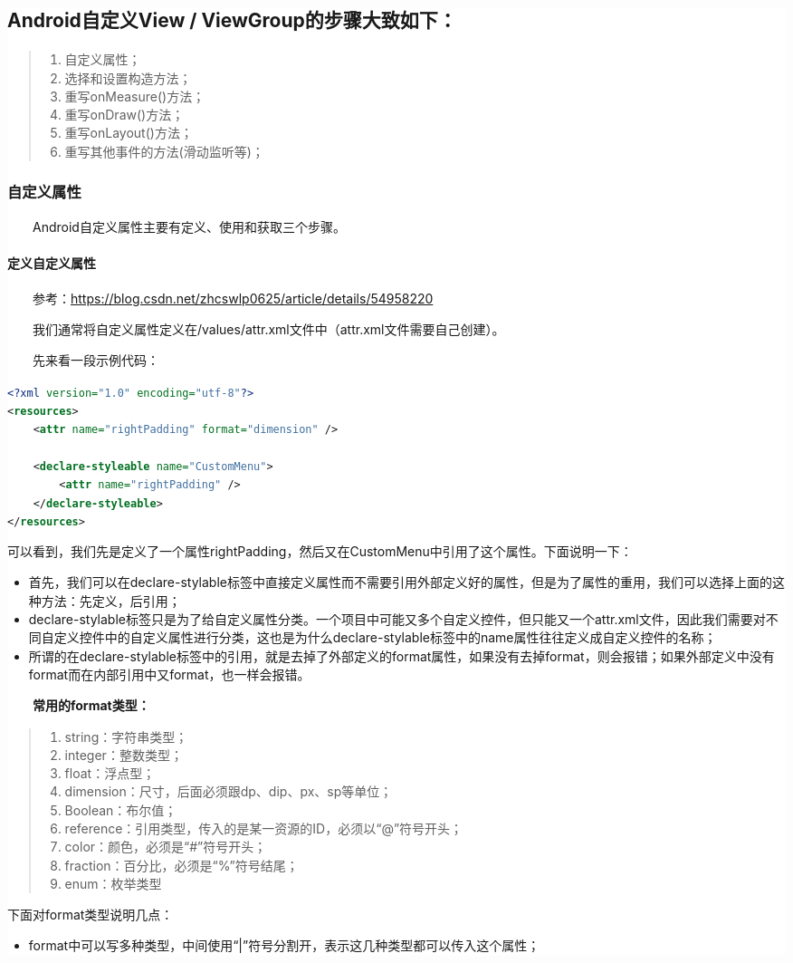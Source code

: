 ## Android自定义View / ViewGroup的步骤大致如下：

> 1. 自定义属性；
> 2. 选择和设置构造方法；
> 3. 重写onMeasure()方法；
> 4. 重写onDraw()方法；
> 5. 重写onLayout()方法；
> 6. 重写其他事件的方法(滑动监听等)；

### 自定义属性

　　Android自定义属性主要有定义、使用和获取三个步骤。

#### 定义自定义属性

　　参考：<https://blog.csdn.net/zhcswlp0625/article/details/54958220>

　　我们通常将自定义属性定义在/values/attr.xml文件中（attr.xml文件需要自己创建）。

　　先来看一段示例代码：

```xml
<?xml version="1.0" encoding="utf-8"?>
<resources>
    <attr name="rightPadding" format="dimension" />

    <declare-styleable name="CustomMenu">
        <attr name="rightPadding" />
    </declare-styleable>
</resources>
```

可以看到，我们先是定义了一个属性rightPadding，然后又在CustomMenu中引用了这个属性。下面说明一下：

- 首先，我们可以在declare-stylable标签中直接定义属性而不需要引用外部定义好的属性，但是为了属性的重用，我们可以选择上面的这种方法：先定义，后引用；
- declare-stylable标签只是为了给自定义属性分类。一个项目中可能又多个自定义控件，但只能又一个attr.xml文件，因此我们需要对不同自定义控件中的自定义属性进行分类，这也是为什么declare-stylable标签中的name属性往往定义成自定义控件的名称；
- 所谓的在declare-stylable标签中的引用，就是去掉了外部定义的format属性，如果没有去掉format，则会报错；如果外部定义中没有format而在内部引用中又format，也一样会报错。

　　**常用的format类型：**

> 1. string：字符串类型；
> 2. integer：整数类型；
> 3. float：浮点型；
> 4. dimension：尺寸，后面必须跟dp、dip、px、sp等单位；
> 5. Boolean：布尔值；
> 6. reference：引用类型，传入的是某一资源的ID，必须以“@”符号开头；
> 7. color：颜色，必须是“#”符号开头；
> 8. fraction：百分比，必须是“%”符号结尾；
> 9. enum：枚举类型

下面对format类型说明几点：

- format中可以写多种类型，中间使用“|”符号分割开，表示这几种类型都可以传入这个属性；
